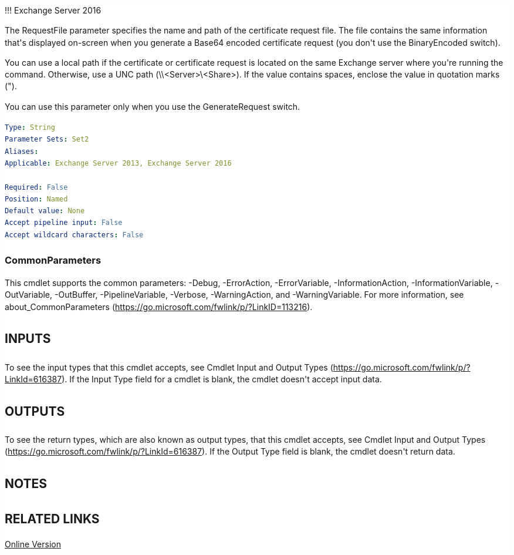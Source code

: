 

!!! Exchange Server 2016

The RequestFile parameter specifies the name and path of the certificate request file. The file contains the same information that's displayed on-screen when you generate a Base64 encoded certificate request (you don't use the BinaryEncoded switch).

You can use a local path if the certificate or certificate request is located on the same Exchange server where you're running the command. Otherwise, use a UNC path (\\\\\<Server\>\\\<Share\>). If the value contains spaces, enclose the value in quotation marks (").

You can use this parameter only when you use the GenerateRequest switch.



```yaml
Type: String
Parameter Sets: Set2
Aliases:
Applicable: Exchange Server 2013, Exchange Server 2016

Required: False
Position: Named
Default value: None
Accept pipeline input: False
Accept wildcard characters: False
```

### CommonParameters
This cmdlet supports the common parameters: -Debug, -ErrorAction, -ErrorVariable, -InformationAction, -InformationVariable, -OutVariable, -OutBuffer, -PipelineVariable, -Verbose, -WarningAction, and -WarningVariable. For more information, see about_CommonParameters (https://go.microsoft.com/fwlink/p/?LinkID=113216).

## INPUTS

###  
To see the input types that this cmdlet accepts, see Cmdlet Input and Output Types (https://go.microsoft.com/fwlink/p/?LinkId=616387). If the Input Type field for a cmdlet is blank, the cmdlet doesn't accept input data.

## OUTPUTS

###  
To see the return types, which are also known as output types, that this cmdlet accepts, see Cmdlet Input and Output Types (https://go.microsoft.com/fwlink/p/?LinkId=616387). If the Output Type field is blank, the cmdlet doesn't return data.

## NOTES

## RELATED LINKS

[Online Version](https://technet.microsoft.com/library/5e0b61b0-ece6-4d9b-949a-f6a032dd0fb9.aspx)


